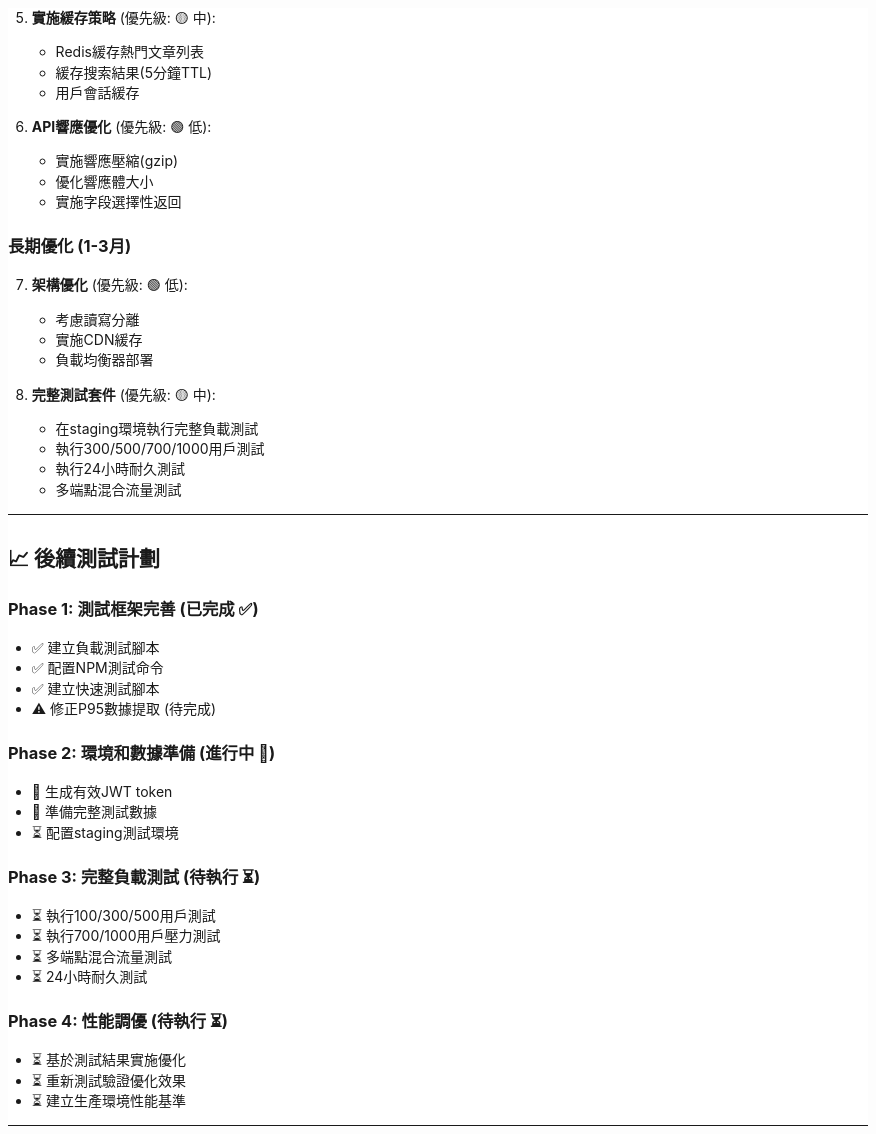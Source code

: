 5. **實施緩存策略** (優先級: 🟡 中):
   - Redis緩存熱門文章列表
   - 緩存搜索結果(5分鐘TTL)
   - 用戶會話緩存

6. **API響應優化** (優先級: 🟢 低):
   - 實施響應壓縮(gzip)
   - 優化響應體大小
   - 實施字段選擇性返回

### 長期優化 (1-3月)

7. **架構優化** (優先級: 🟢 低):
   - 考慮讀寫分離
   - 實施CDN緩存
   - 負載均衡器部署

8. **完整測試套件** (優先級: 🟡 中):
   - 在staging環境執行完整負載測試
   - 執行300/500/700/1000用戶測試
   - 執行24小時耐久測試
   - 多端點混合流量測試

---

## 📈 後續測試計劃

### Phase 1: 測試框架完善 (已完成 ✅)
- ✅ 建立負載測試腳本
- ✅ 配置NPM測試命令
- ✅ 建立快速測試腳本
- ⚠️ 修正P95數據提取 (待完成)

### Phase 2: 環境和數據準備 (進行中 🔄)
- 🔄 生成有效JWT token
- 🔄 準備完整測試數據
- ⏳ 配置staging測試環境

### Phase 3: 完整負載測試 (待執行 ⏳)
- ⏳ 執行100/300/500用戶測試
- ⏳ 執行700/1000用戶壓力測試
- ⏳ 多端點混合流量測試
- ⏳ 24小時耐久測試

### Phase 4: 性能調優 (待執行 ⏳)
- ⏳ 基於測試結果實施優化
- ⏳ 重新測試驗證優化效果
- ⏳ 建立生產環境性能基準

---
